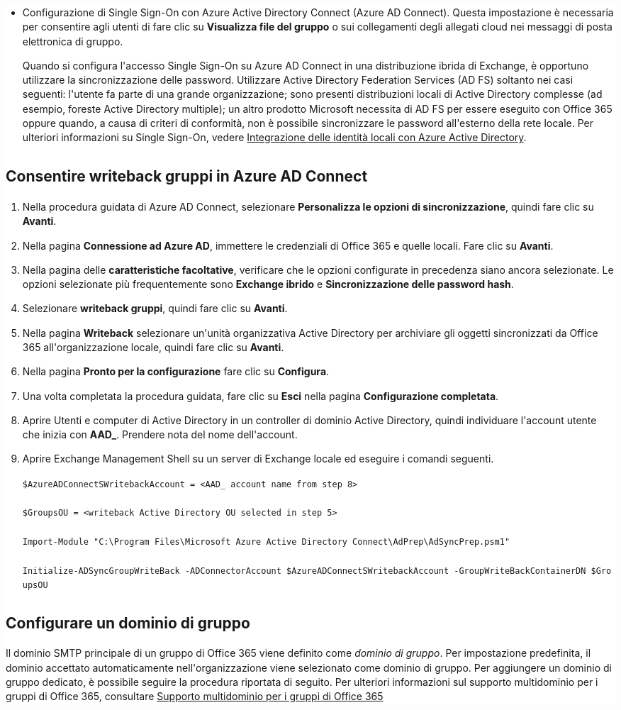   - Configurazione di Single Sign-On con Azure Active Directory Connect (Azure AD Connect). Questa impostazione è necessaria per consentire agli utenti di fare clic su **Visualizza file del gruppo** o sui collegamenti degli allegati cloud nei messaggi di posta elettronica di gruppo.
    
    Quando si configura l'accesso Single Sign-On su Azure AD Connect in una distribuzione ibrida di Exchange, è opportuno utilizzare la sincronizzazione delle password. Utilizzare Active Directory Federation Services (AD FS) soltanto nei casi seguenti: l'utente fa parte di una grande organizzazione; sono presenti distribuzioni locali di Active Directory complesse (ad esempio, foreste Active Directory multiple); un altro prodotto Microsoft necessita di AD FS per essere eseguito con Office 365 oppure quando, a causa di criteri di conformità, non è possibile sincronizzare le password all'esterno della rete locale. Per ulteriori informazioni su Single Sign-On, vedere [Integrazione delle identità locali con Azure Active Directory](http://go.microsoft.com/fwlink/p/?linkid=723513).

## Consentire writeback gruppi in Azure AD Connect

1.  Nella procedura guidata di Azure AD Connect, selezionare **Personalizza le opzioni di sincronizzazione**, quindi fare clic su **Avanti**.

2.  Nella pagina **Connessione ad Azure AD**, immettere le credenziali di Office 365 e quelle locali. Fare clic su **Avanti**.

3.  Nella pagina delle **caratteristiche facoltative**, verificare che le opzioni configurate in precedenza siano ancora selezionate. Le opzioni selezionate più frequentemente sono **Exchange ibrido** e **Sincronizzazione delle password hash**.

4.  Selezionare **writeback gruppi**, quindi fare clic su **Avanti**.

5.  Nella pagina **Writeback** selezionare un'unità organizzativa Active Directory per archiviare gli oggetti sincronizzati da Office 365 all'organizzazione locale, quindi fare clic su **Avanti**.

6.  Nella pagina **Pronto per la configurazione** fare clic su **Configura**.

7.  Una volta completata la procedura guidata, fare clic su **Esci** nella pagina **Configurazione completata**.

8.  Aprire Utenti e computer di Active Directory in un controller di dominio Active Directory, quindi individuare l'account utente che inizia con **AAD\_**. Prendere nota del nome dell'account.

9.  Aprire Exchange Management Shell su un server di Exchange locale ed eseguire i comandi seguenti.
    
        $AzureADConnectSWritebackAccount = <AAD_ account name from step 8>
        
        $GroupsOU = <writeback Active Directory OU selected in step 5>
        
        Import-Module "C:\Program Files\Microsoft Azure Active Directory Connect\AdPrep\AdSyncPrep.psm1"
        
        Initialize-ADSyncGroupWriteBack -ADConnectorAccount $AzureADConnectSWritebackAccount -GroupWriteBackContainerDN $GroupsOU

## Configurare un dominio di gruppo

Il dominio SMTP principale di un gruppo di Office 365 viene definito come *dominio di gruppo*. Per impostazione predefinita, il dominio accettato automaticamente nell'organizzazione viene selezionato come dominio di gruppo. Per aggiungere un dominio di gruppo dedicato, è possibile seguire la procedura riportata di seguito. Per ulteriori informazioni sul supporto multidominio per i gruppi di Office 365, consultare [Supporto multidominio per i gruppi di Office 365](https://support.office.com/it-it/article/multi-domain-support-for-office-365-groups-admin-help-7cf5655d-e523-4bc3-a93b-3ccebf44a01a)

